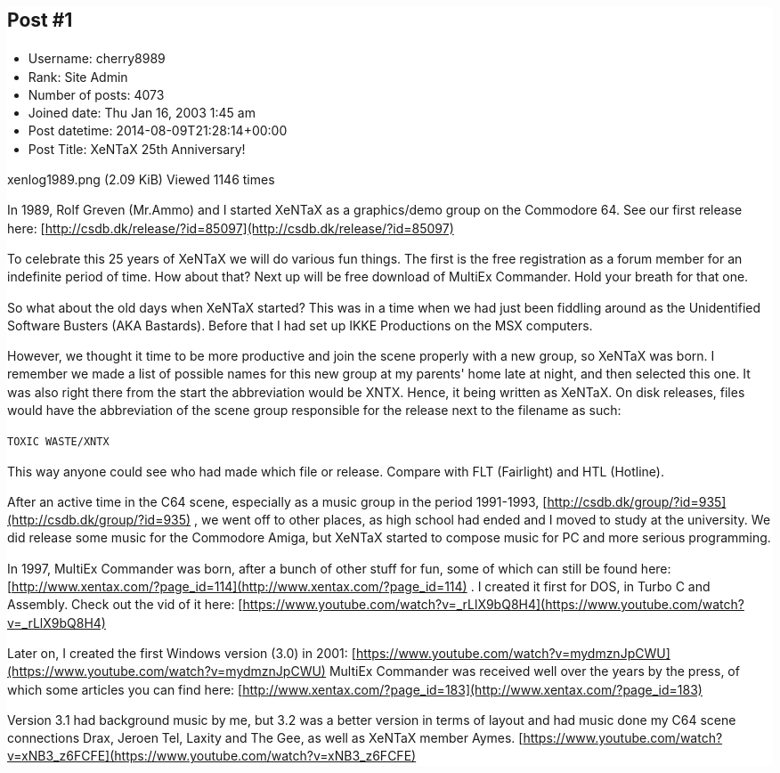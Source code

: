 ## Post #1
- Username: cherry8989
- Rank: Site Admin
- Number of posts: 4073
- Joined date: Thu Jan 16, 2003 1:45 am
- Post datetime: 2014-08-09T21:28:14+00:00
- Post Title: XeNTaX 25th Anniversary!

xenlog1989.png (2.09 KiB) Viewed 1146 times


In 1989, Rolf Greven (Mr.Ammo) and I started XeNTaX as a graphics/demo group on the Commodore 64. 
See our first release here: [http://csdb.dk/release/?id=85097](http://csdb.dk/release/?id=85097)

To celebrate this 25 years of XeNTaX we will do various fun things. The first is the free registration as a forum member for an indefinite period of time. How about that? Next up will be free download of MultiEx Commander. Hold your breath for that one. 

So what about the old days when XeNTaX started?
This was in a time when we had just been fiddling around as the Unidentified Software Busters (AKA Bastards). 
Before that I had set up IKKE Productions on the MSX computers. 

However, we thought it time to be more productive and join the scene properly with a new group, so XeNTaX was born. I remember we made a list of possible names for this new group at my parents' home late at night, and then selected this one. 
It was also right there from the start the abbreviation would be XNTX. Hence, it being written as XeNTaX. On disk releases, files would have the abbreviation of the scene group responsible for the release next to the filename as such: 

```
TOXIC WASTE/XNTX
```
 
This way anyone could see who had made which file or release. Compare with FLT (Fairlight) and HTL (Hotline). 

After an active time in the C64 scene, especially as a music group in the period 1991-1993, [http://csdb.dk/group/?id=935](http://csdb.dk/group/?id=935) , we went off to other places, as high school had ended and I moved to study at the university. We did release some music for the Commodore Amiga, but XeNTaX started to compose music for PC and more serious programming. 

In 1997, MultiEx Commander was born, after a bunch of other stuff for fun, some of which can still be found here: [http://www.xentax.com/?page_id=114](http://www.xentax.com/?page_id=114) . I created it first for DOS, in Turbo C and Assembly. Check out the vid of it here: [https://www.youtube.com/watch?v=_rLlX9bQ8H4](https://www.youtube.com/watch?v=_rLlX9bQ8H4)

Later on, I created the first Windows version (3.0) in 2001: [https://www.youtube.com/watch?v=mydmznJpCWU](https://www.youtube.com/watch?v=mydmznJpCWU) 
MultiEx Commander was received well over the years by the press, of which some articles you can find here: [http://www.xentax.com/?page_id=183](http://www.xentax.com/?page_id=183) 

Version 3.1 had background music by me, but 3.2 was a better version in terms of layout and had music done my C64 scene connections Drax, Jeroen Tel, Laxity and The Gee, as well as XeNTaX member Aymes. [https://www.youtube.com/watch?v=xNB3_z6FCFE](https://www.youtube.com/watch?v=xNB3_z6FCFE)
